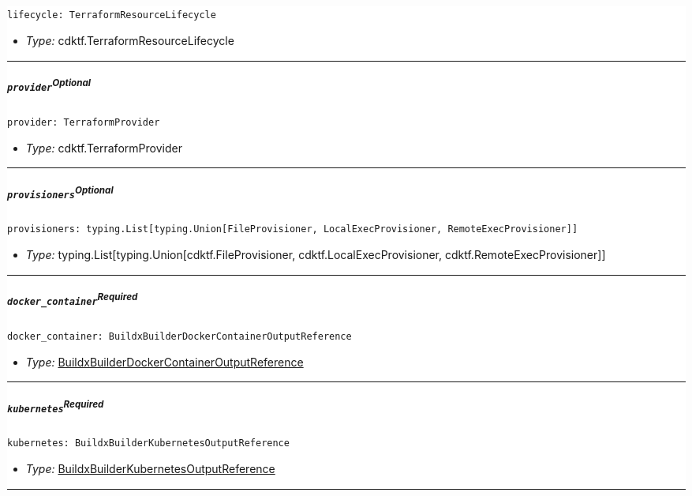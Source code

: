```python
lifecycle: TerraformResourceLifecycle
```

- *Type:* cdktf.TerraformResourceLifecycle

---

##### `provider`<sup>Optional</sup> <a name="provider" id="@cdktf/provider-docker.buildxBuilder.BuildxBuilder.property.provider"></a>

```python
provider: TerraformProvider
```

- *Type:* cdktf.TerraformProvider

---

##### `provisioners`<sup>Optional</sup> <a name="provisioners" id="@cdktf/provider-docker.buildxBuilder.BuildxBuilder.property.provisioners"></a>

```python
provisioners: typing.List[typing.Union[FileProvisioner, LocalExecProvisioner, RemoteExecProvisioner]]
```

- *Type:* typing.List[typing.Union[cdktf.FileProvisioner, cdktf.LocalExecProvisioner, cdktf.RemoteExecProvisioner]]

---

##### `docker_container`<sup>Required</sup> <a name="docker_container" id="@cdktf/provider-docker.buildxBuilder.BuildxBuilder.property.dockerContainer"></a>

```python
docker_container: BuildxBuilderDockerContainerOutputReference
```

- *Type:* <a href="#@cdktf/provider-docker.buildxBuilder.BuildxBuilderDockerContainerOutputReference">BuildxBuilderDockerContainerOutputReference</a>

---

##### `kubernetes`<sup>Required</sup> <a name="kubernetes" id="@cdktf/provider-docker.buildxBuilder.BuildxBuilder.property.kubernetes"></a>

```python
kubernetes: BuildxBuilderKubernetesOutputReference
```

- *Type:* <a href="#@cdktf/provider-docker.buildxBuilder.BuildxBuilderKubernetesOutputReference">BuildxBuilderKubernetesOutputReference</a>

---
